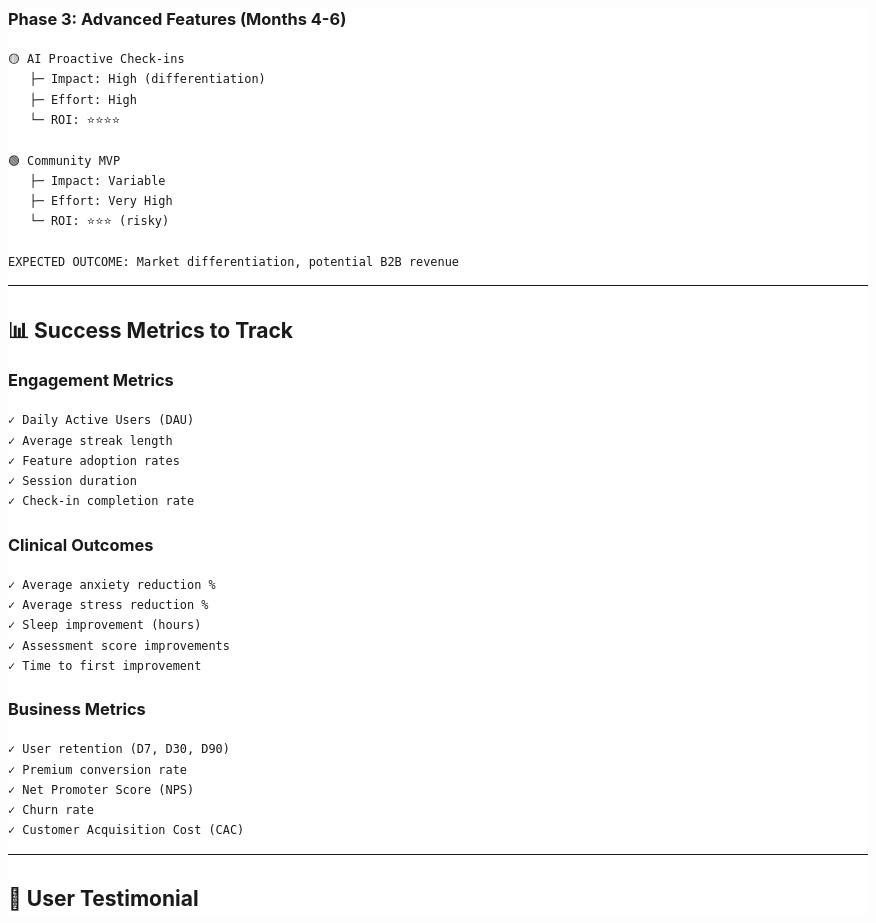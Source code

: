 
### Phase 3: Advanced Features (Months 4-6)

```
🟡 AI Proactive Check-ins
   ├─ Impact: High (differentiation)
   ├─ Effort: High
   └─ ROI: ⭐⭐⭐⭐

🟢 Community MVP
   ├─ Impact: Variable
   ├─ Effort: Very High
   └─ ROI: ⭐⭐⭐ (risky)

EXPECTED OUTCOME: Market differentiation, potential B2B revenue
```

---

## 📊 Success Metrics to Track

### Engagement Metrics
```
✓ Daily Active Users (DAU)
✓ Average streak length
✓ Feature adoption rates
✓ Session duration
✓ Check-in completion rate
```

### Clinical Outcomes
```
✓ Average anxiety reduction %
✓ Average stress reduction %
✓ Sleep improvement (hours)
✓ Assessment score improvements
✓ Time to first improvement
```

### Business Metrics
```
✓ User retention (D7, D30, D90)
✓ Premium conversion rate
✓ Net Promoter Score (NPS)
✓ Churn rate
✓ Customer Acquisition Cost (CAC)
```

---

## 💬 User Testimonial
